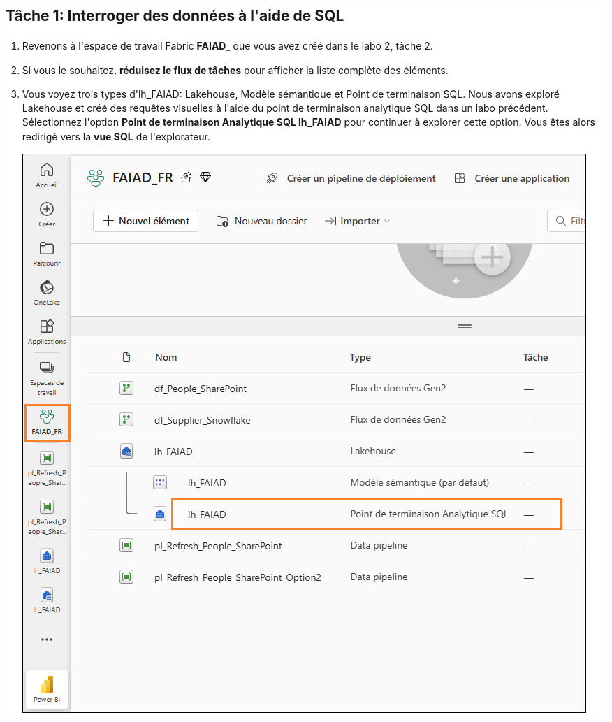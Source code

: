 ## Tâche 1: Interroger des données à l'aide de SQL

1. Revenons à l'espace de travail Fabric **FAIAD_<inject key="Deployment ID" enableCopy="false"/>** que
    vous avez créé dans le labo 2, tâche 2.

2. Si vous le souhaitez, **réduisez le flux de tâches** pour afficher
    la liste complète des éléments.

3. Vous voyez trois types d'lh_FAIAD: Lakehouse, Modèle sémantique et
    Point de terminaison SQL. Nous avons exploré Lakehouse et créé des
    requêtes visuelles à l'aide du point de terminaison analytique SQL
    dans un labo précédent. Sélectionnez l'option **Point de terminaison
    Analytique SQL lh_FAIAD** pour continuer à explorer cette option.
    Vous êtes alors redirigé vers la **vue SQL** de l'explorateur.

    ![](../media/lab-06/image6.png)
